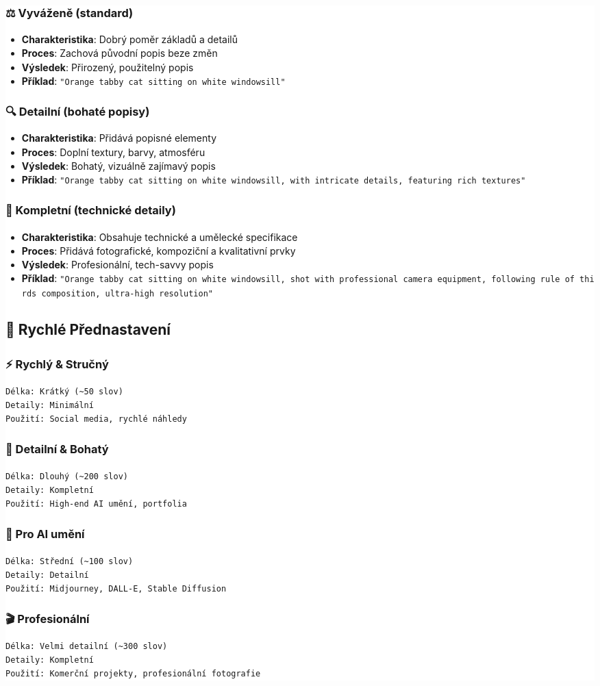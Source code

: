 ### **⚖️ Vyváženě (standard)**
- **Charakteristika**: Dobrý poměr základů a detailů
- **Proces**: Zachová původní popis beze změn
- **Výsledek**: Přirozený, použitelný popis
- **Příklad**: `"Orange tabby cat sitting on white windowsill"`

### **🔍 Detailní (bohaté popisy)**
- **Charakteristika**: Přidává popisné elementy
- **Proces**: Doplní textury, barvy, atmosféru
- **Výsledek**: Bohatý, vizuálně zajímavý popis
- **Příklad**: `"Orange tabby cat sitting on white windowsill, with intricate details, featuring rich textures"`

### **🎯 Kompletní (technické detaily)**
- **Charakteristika**: Obsahuje technické a umělecké specifikace
- **Proces**: Přidává fotografické, kompoziční a kvalitativní prvky
- **Výsledek**: Profesionální, tech-savvy popis
- **Příklad**: `"Orange tabby cat sitting on white windowsill, shot with professional camera equipment, following rule of thirds composition, ultra-high resolution"`

## 🎨 Rychlé Přednastavení

### **⚡ Rychlý & Stručný**
```
Délka: Krátký (~50 slov)
Detaily: Minimální
Použití: Social media, rychlé náhledy
```

### **🎯 Detailní & Bohatý**
```
Délka: Dlouhý (~200 slov)
Detaily: Kompletní
Použití: High-end AI umění, portfolia
```

### **📝 Pro AI umění**
```
Délka: Střední (~100 slov)  
Detaily: Detailní
Použití: Midjourney, DALL-E, Stable Diffusion
```

### **🎬 Profesionální**
```
Délka: Velmi detailní (~300 slov)
Detaily: Kompletní  
Použití: Komerční projekty, profesionální fotografie
```
